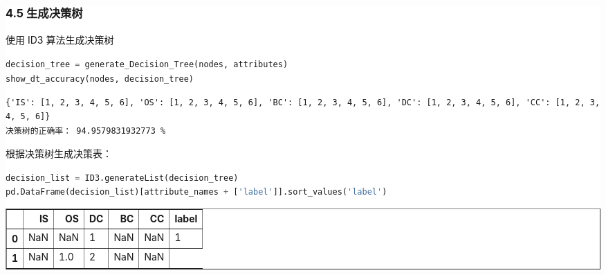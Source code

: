 
### 4.5 生成决策树

使用 ID3 算法生成决策树


```python
decision_tree = generate_Decision_Tree(nodes, attributes)
show_dt_accuracy(nodes, decision_tree)
```

    {'IS': [1, 2, 3, 4, 5, 6], 'OS': [1, 2, 3, 4, 5, 6], 'BC': [1, 2, 3, 4, 5, 6], 'DC': [1, 2, 3, 4, 5, 6], 'CC': [1, 2, 3, 4, 5, 6]}
    决策树的正确率： 94.9579831932773 %


根据决策树生成决策表：


```python
decision_list = ID3.generateList(decision_tree)
pd.DataFrame(decision_list)[attribute_names + ['label']].sort_values('label')
```




<div>
<style scoped>
    .dataframe tbody tr th:only-of-type {
        vertical-align: middle;
    }

    .dataframe tbody tr th {
        vertical-align: top;
    }

    .dataframe thead th {
        text-align: right;
    }
</style>
<table border="1" class="dataframe">
  <thead>
    <tr style="text-align: right;">
      <th></th>
      <th>IS</th>
      <th>OS</th>
      <th>DC</th>
      <th>BC</th>
      <th>CC</th>
      <th>label</th>
    </tr>
  </thead>
  <tbody>
    <tr>
      <th>0</th>
      <td>NaN</td>
      <td>NaN</td>
      <td>1</td>
      <td>NaN</td>
      <td>NaN</td>
      <td>1</td>
    </tr>
    <tr>
      <th>1</th>
      <td>NaN</td>
      <td>1.0</td>
      <td>2</td>
      <td>NaN</td>
      <td>NaN</td>